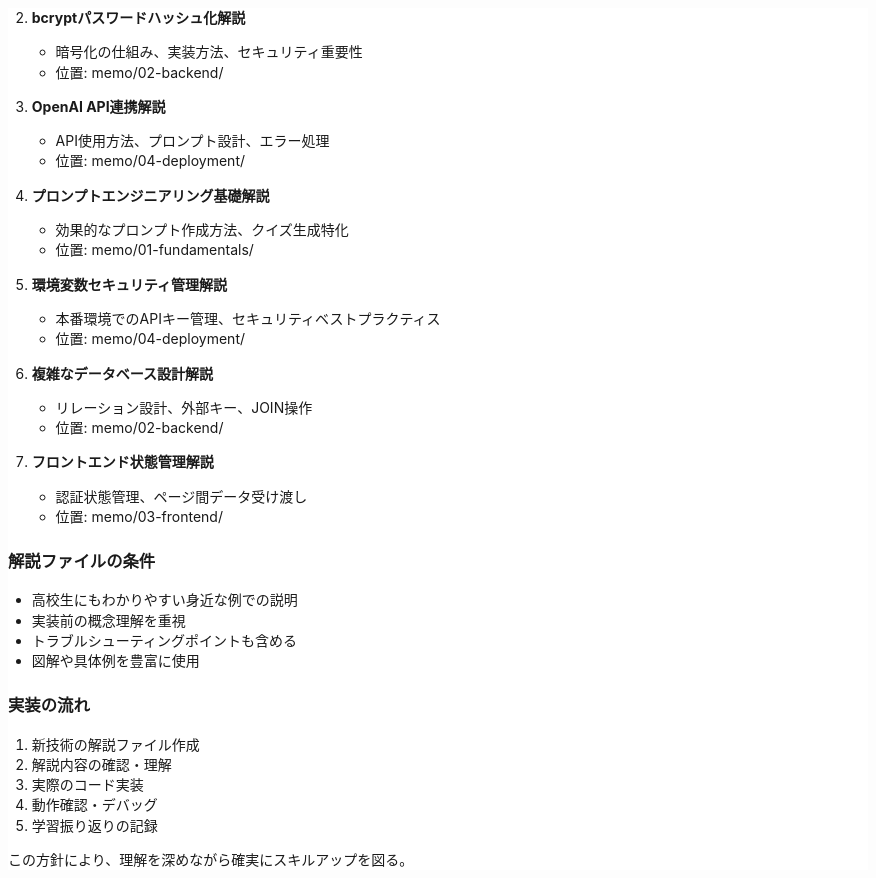 2. **bcryptパスワードハッシュ化解説**
   - 暗号化の仕組み、実装方法、セキュリティ重要性
   - 位置: memo/02-backend/

3. **OpenAI API連携解説**
   - API使用方法、プロンプト設計、エラー処理
   - 位置: memo/04-deployment/

4. **プロンプトエンジニアリング基礎解説**
   - 効果的なプロンプト作成方法、クイズ生成特化
   - 位置: memo/01-fundamentals/

5. **環境変数セキュリティ管理解説**
   - 本番環境でのAPIキー管理、セキュリティベストプラクティス
   - 位置: memo/04-deployment/

6. **複雑なデータベース設計解説**
   - リレーション設計、外部キー、JOIN操作
   - 位置: memo/02-backend/

7. **フロントエンド状態管理解説**
   - 認証状態管理、ページ間データ受け渡し
   - 位置: memo/03-frontend/

### 解説ファイルの条件
- 高校生にもわかりやすい身近な例での説明
- 実装前の概念理解を重視
- トラブルシューティングポイントも含める
- 図解や具体例を豊富に使用

### 実装の流れ
1. 新技術の解説ファイル作成
2. 解説内容の確認・理解
3. 実際のコード実装
4. 動作確認・デバッグ
5. 学習振り返りの記録

この方針により、理解を深めながら確実にスキルアップを図る。